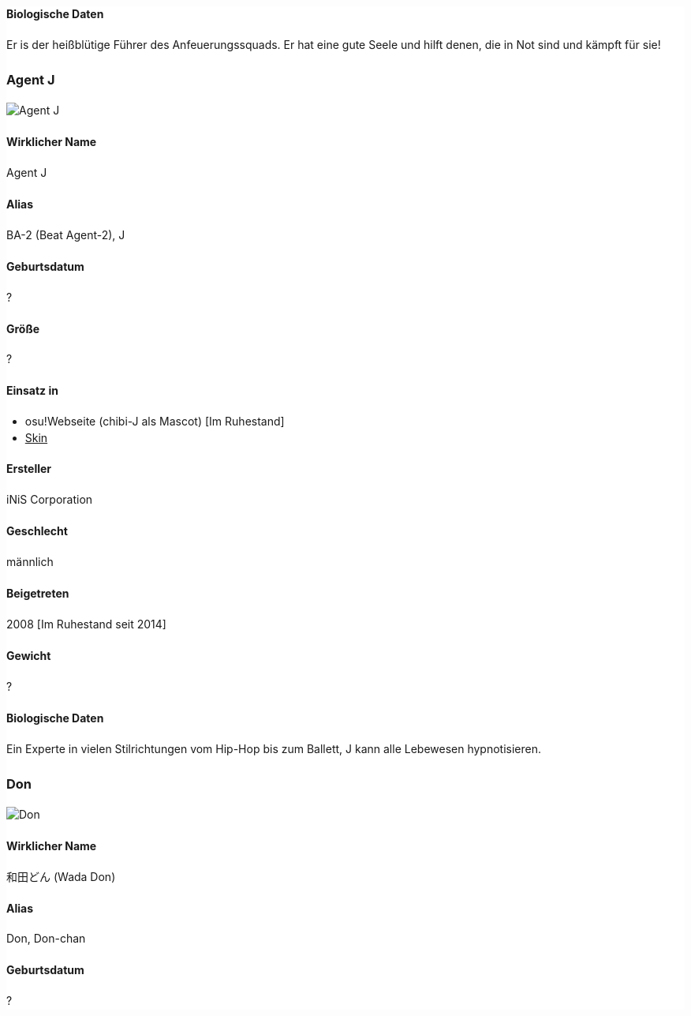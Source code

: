 #### Biologische Daten
Er is der heißblütige Führer des Anfeuerungssquads. Er hat eine gute Seele und hilft denen, die in Not sind und kämpft für sie!

### Agent J

![Agent J](img/Agent_J.png "Agent J")

#### Wirklicher Name
Agent J

#### Alias
BA-2 (Beat Agent-2), J

#### Geburtsdatum
?

#### Größe
?

#### Einsatz in
- osu!Webseite (chibi-J als Mascot) \[Im Ruhestand\]
- [Skin](https://osu.ppy.sh/community/forums/topics/190357/)

#### Ersteller
iNiS Corporation

#### Geschlecht
männlich

#### Beigetreten
2008 \[Im Ruhestand seit 2014\]

#### Gewicht
?

#### Biologische Daten
Ein Experte in vielen Stilrichtungen vom Hip-Hop bis zum Ballett, J kann alle Lebewesen hypnotisieren.

### Don

![Don](img/Don.png "Don")

#### Wirklicher Name
和田どん (Wada Don)

#### Alias
Don, Don-chan

#### Geburtsdatum
?
